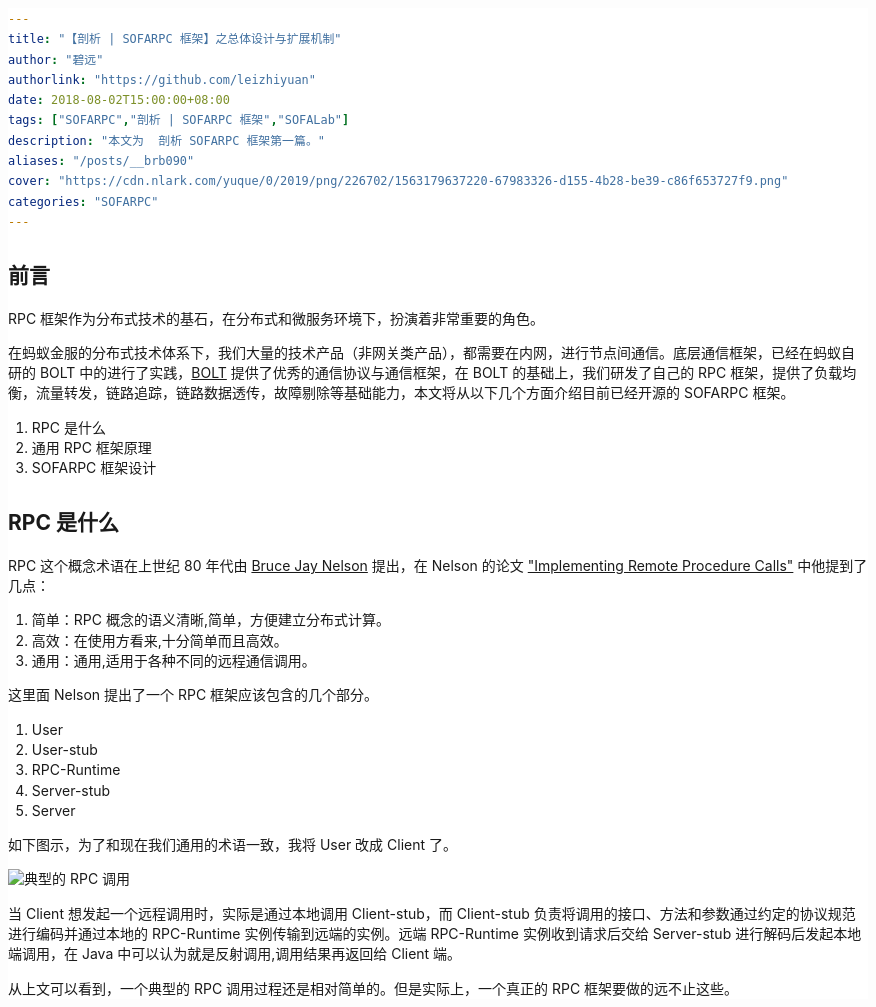```yaml
---
title: "【剖析 | SOFARPC 框架】之总体设计与扩展机制"
author: "碧远"
authorlink: "https://github.com/leizhiyuan"
date: 2018-08-02T15:00:00+08:00
tags: ["SOFARPC","剖析 | SOFARPC 框架","SOFALab"]
description: "本文为  剖析 SOFARPC 框架第一篇。"
aliases: "/posts/__brb090"
cover: "https://cdn.nlark.com/yuque/0/2019/png/226702/1563179637220-67983326-d155-4b28-be39-c86f653727f9.png"
categories: "SOFARPC"
---
```


## 前言

RPC 框架作为分布式技术的基石，在分布式和微服务环境下，扮演着非常重要的角色。

在蚂蚁金服的分布式技术体系下，我们大量的技术产品（非网关类产品），都需要在内网，进行节点间通信。底层通信框架，已经在蚂蚁自研的 BOLT 中的进行了实践，[BOLT](https://mp.weixin.qq.com/s/JRsbK1Un2av9GKmJ8DK7IQ) 提供了优秀的通信协议与通信框架，在 BOLT 的基础上，我们研发了自己的 RPC 框架，提供了负载均衡，流量转发，链路追踪，链路数据透传，故障剔除等基础能力，本文将从以下几个方面介绍目前已经开源的 SOFARPC 框架。

1. RPC 是什么
2. 通用 RPC 框架原理
3. SOFARPC 框架设计

## RPC 是什么

RPC 这个概念术语在上世纪 80 年代由 [Bruce Jay Nelson](https://en.wikipedia.org/wiki/Bruce_Jay_Nelson) 提出，在 Nelson 的论文 ["Implementing Remote Procedure Calls"](http://birrell.org/andrew/papers/ImplementingRPC.pdf) 中他提到了几点：

1. 简单：RPC 概念的语义清晰,简单，方便建立分布式计算。
2. 高效：在使用方看来,十分简单而且高效。
3. 通用：通用,适用于各种不同的远程通信调用。

这里面 Nelson 提出了一个 RPC 框架应该包含的几个部分。

1. User
2. User-stub
3. RPC-Runtime
4. Server-stub
5. Server

如下图示，为了和现在我们通用的术语一致，我将 User 改成 Client 了。

![典型的 RPC 调用](https://cdn.nlark.com/lark/0/2018/png/886/1533126860674-81625d5d-7bf4-4c68-b887-8b2bc0e03577.png)

当 Client 想发起一个远程调用时，实际是通过本地调用 Client-stub，而 Client-stub 负责将调用的接口、方法和参数通过约定的协议规范进行编码并通过本地的 RPC-Runtime 实例传输到远端的实例。远端 RPC-Runtime 实例收到请求后交给 Server-stub 进行解码后发起本地端调用，在 Java 中可以认为就是反射调用,调用结果再返回给 Client 端。

从上文可以看到，一个典型的 RPC 调用过程还是相对简单的。但是实际上，一个真正的 RPC 框架要做的远不止这些。

